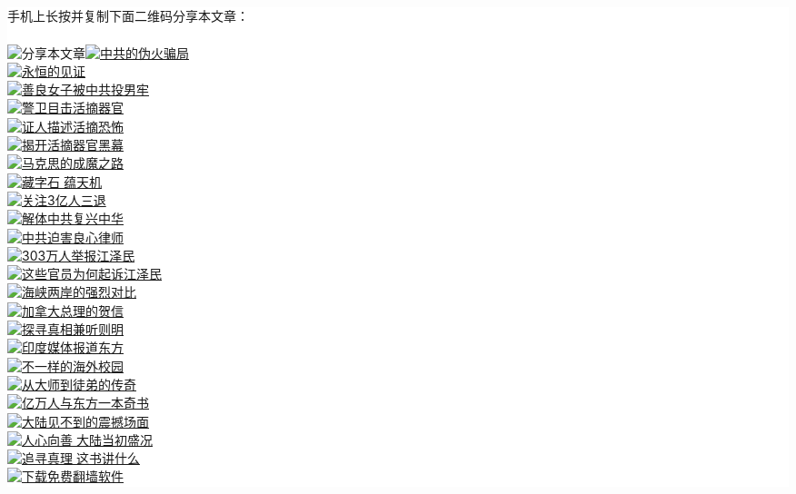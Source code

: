 ####
手机上长按并复制下面二维码分享本文章：<br><br><img src="http://d1p1.ip.zn2.us/v.php?action=qrcode&url=https://github.com/mprjd2205/djy/blob/master/gb/18/9/3/n10687820.md%231" title="分享本文章"></td><td VALIGN=TOP><a href="https://github.com/mprjd2205/djy/blob/master/gb/16/1/21/n4622075.md?dfh#1" target="_blank"><img src="https://gitlab.com/szzdlab/djy/raw/master/gb/300/wei-f1.jpg" title="中共的伪火骗局"  alt="中共的伪火骗局"></a><br><a href="https://github.com/mprjd2205/www/blob/master/README.md?dfh#9" target="_blank"><img src="https://gitlab.com/szzdlab/djy/raw/master/gb/300/yong-h.jpg" title="永恒的见证"  alt="永恒的见证"></a><br><a href="https://github.com/mprjd2205/djy/blob/master/gb/13/9/29/n3974789.md?dfh#1" target="_blank"><img src="https://gitlab.com/szzdlab/djy/raw/master/gb/300/shang-lnz.jpg" title="善良女子被中共投男牢"  alt="善良女子被中共投男牢"></a><br><a href="https://github.com/mprjd2205/djy/blob/master/gb/16/3/16/n4663449.md?dfh#1" target="_blank"><img src="https://gitlab.com/szzdlab/djy/raw/master/gb/300/huo-z3.jpg" title="警卫目击活摘器官"  alt="警卫目击活摘器官"></a><br><a href="https://github.com/mprjd2205/djy/blob/master/gb/16/8/7/n8177641.md?dfh#1" target="_blank"><img src="https://gitlab.com/szzdlab/djy/raw/master/gb/300/huo-z4.jpg" title="证人描述活摘恐怖"  alt="证人描述活摘恐怖"></a><br><a href="https://github.com/mprjd2205/djy/blob/master/gb/10/4/19/n2881569.md?dfh#1" target="_blank"><img src="https://gitlab.com/szzdlab/djy/raw/master/gb/300/huo-z1.jpg" title="揭开活摘器官黑幕"  alt="揭开活摘器官黑幕"></a><br><a href="https://github.com/mprjd2205/djy/blob/master/gb/10/11/7/n3077476.md?dfh#1" target="_blank"><img src="https://gitlab.com/szzdlab/djy/raw/master/gb/300/ma-ks.jpg" title="马克思的成魔之路"  alt="马克思的成魔之路"></a><br><a href="https://github.com/mprjd2205/djy/blob/master/gb/14/6/9/n4173977.md?dfh#1" target="_blank"><img src="https://gitlab.com/szzdlab/djy/raw/master/gb/300/chang-zs.jpg" title="藏字石 蕴天机"  alt="藏字石 蕴天机"></a><br><a href="https://github.com/mprjd2205/djy/blob/master/gb/18/5/10/n10381511.md?dfh#1" target="_blank"><img src="https://gitlab.com/szzdlab/djy/raw/master/gb/300/st1.jpg" title="关注3亿人三退"  alt="关注3亿人三退"></a><br><a href="https://github.com/mprjd2205/djy/blob/master/gb/18/3/21/n10237682.md?dfh#1" target="_blank"><img src="https://gitlab.com/szzdlab/djy/raw/master/gb/300/jie-t.jpg" title="解体中共复兴中华"  alt="解体中共复兴中华"></a><br><a href="https://github.com/mprjd2205/djy/blob/master/gb/9/2/9/n2422991.md?dfh#1" target="_blank"><img src="https://gitlab.com/szzdlab/djy/raw/master/gb/300/gao-zs.jpg" title="中共迫害良心律师"  alt="中共迫害良心律师"></a><br><a href="https://github.com/mprjd2205/djy/blob/master/gb/18/12/9/n10900044.md?dfh#1" target="_blank"><img src="https://gitlab.com/szzdlab/djy/raw/master/gb/300/sj1.jpg" title="303万人举报江泽民"  alt="303万人举报江泽民"></a><br><a href="https://github.com/mprjd2205/djy/blob/master/gb/18/8/28/n10672014.md?dfh#1" target="_blank"><img src="https://gitlab.com/szzdlab/djy/raw/master/gb/300/sj2.jpg" title="这些官员为何起诉江泽民"  alt="这些官员为何起诉江泽民"></a><br><a href="https://github.com/mprjd2205/djy/blob/master/gb/8/12/18/n2367165.md?dfh#1" target="_blank"><img src="https://gitlab.com/szzdlab/djy/raw/master/gb/300/liangan.jpg" title="海峡两岸的强烈对比"  alt="海峡两岸的强烈对比"></a><br><a href="https://github.com/mprjd2205/djy/blob/master/gb/15/5/5/n4427238.md?dfh#1" target="_blank"><img src="https://gitlab.com/szzdlab/djy/raw/master/gb/300/jia-ndzl.jpg" title="加拿大总理的贺信"  alt="加拿大总理的贺信"></a><br><a href="https://github.com/mprjd2205/djy/blob/master/gb/11/6/17/n3289382.md?dfh#1" target="_blank"><img src="https://gitlab.com/szzdlab/djy/raw/master/gb/300/xiao-wd.jpg" title="探寻真相兼听则明"  alt="探寻真相兼听则明"></a><br>
<a href="https://github.com/mprjd2205/djy/blob/master/gb/18/10/27/n10812623.md?dfh#1" target="_blank"><img src="https://gitlab.com/szzdlab/djy/raw/master/gb/300/yindu.jpg" title="印度媒体报道东方"  alt="印度媒体报道东方"></a><br><a href="https://github.com/mprjd2205/djy/blob/master/gb/18/6/9/n10469652.md?dfh#1" target="_blank"><img src="https://gitlab.com/szzdlab/djy/raw/master/gb/300/xie-j.jpg" title="不一样的海外校园"  alt="不一样的海外校园"></a><br><a href="https://github.com/mprjd2205/djy/blob/master/gb/7/4/5/n1669415.md?dfh#1" target="_blank"><img src="https://gitlab.com/szzdlab/djy/raw/master/gb/300/li-up.jpg" title="从大师到徒弟的传奇"  alt="从大师到徒弟的传奇"></a><br><a href="https://github.com/mprjd2205/djy/blob/master/gb/17/5/26/n9191512.md?dfh#1" target="_blank"><img src="https://gitlab.com/szzdlab/djy/raw/master/gb/300/zfl2.jpg" title="亿万人与东方一本奇书"  alt="亿万人与东方一本奇书"></a><br><a href="https://github.com/mprjd2205/djy/blob/master/gb/13/11/27/n4020290.md?dfh#1" target="_blank"><img src="https://gitlab.com/szzdlab/djy/raw/master/gb/300/zhen-h.jpg" title="大陆见不到的震撼场面"  alt="大陆见不到的震撼场面"></a><br><a href="https://github.com/mprjd2205/djy/blob/master/gb/15/7/17/n4482910.md?dfh#1" target="_blank"><img src="https://gitlab.com/szzdlab/djy/raw/master/gb/300/dalu-sk.jpg" title="人心向善 大陆当初盛况"  alt="人心向善 大陆当初盛况"></a><br><a href="https://github.com/mprjd2205/djy/blob/master/gb/9/10/15/n2689419.md?dfh#1" target="_blank"><img src="https://gitlab.com/szzdlab/djy/raw/master/gb/300/zfl1.jpg" title="追寻真理 这书讲什么"  alt="追寻真理 这书讲什么"></a><br><a href="https://github.com/mprjd2205/www/blob/master/README.md?dfh#1" target="_blank"><img src="https://gitlab.com/szzdlab/djy/raw/master/gb/300/fq1.jpg" title="下载免费翻墙软件"  alt="下载免费翻墙软件"></a><br></td></tr></table>
